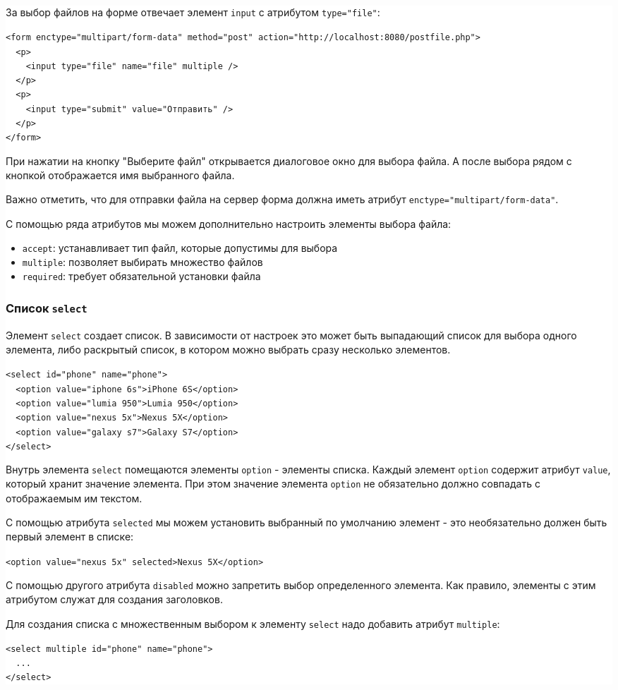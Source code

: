 За выбор файлов на форме отвечает элемент `input` с атрибутом `type="file"`:

~~~
<form enctype="multipart/form-data" method="post" action="http://localhost:8080/postfile.php">
  <p>
    <input type="file" name="file" multiple />
  </p>
  <p>
    <input type="submit" value="Отправить" />
  </p>
</form>
~~~

При нажатии на кнопку "Выберите файл" открывается диалоговое окно для выбора файла. А после выбора рядом с кнопкой отображается имя выбранного файла.

Важно отметить, что для отправки файла на сервер форма должна иметь атрибут `enctype="multipart/form-data"`.

С помощью ряда атрибутов мы можем дополнительно настроить элементы выбора файла:

* `accept`: устанавливает тип файл, которые допустимы для выбора
* `multiple`: позволяет выбирать множество файлов
* `required`: требует обязательной установки файла

### Список `select`

Элемент `select` создает список. В зависимости от настроек это может быть выпадающий список для выбора одного элемента, либо раскрытый список, в котором можно выбрать сразу несколько элементов.

~~~
<select id="phone" name="phone">
  <option value="iphone 6s">iPhone 6S</option>
  <option value="lumia 950">Lumia 950</option>
  <option value="nexus 5x">Nexus 5X</option>
  <option value="galaxy s7">Galaxy S7</option>
</select>
~~~

Внутрь элемента `select` помещаются элементы `option` - элементы списка. Каждый элемент `option` содержит атрибут `value`, который хранит значение элемента. При этом значение элемента `option` не обязательно должно совпадать с отображаемым им текстом.

С помощью атрибута `selected` мы можем установить выбранный по умолчанию элемент - это необязательно должен быть первый элемент в списке:

~~~
<option value="nexus 5x" selected>Nexus 5X</option>
~~~

С помощью другого атрибута `disabled` можно запретить выбор определенного элемента. Как правило, элементы с этим атрибутом служат для создания заголовков.

Для создания списка с множественным выбором к элементу `select` надо добавить атрибут `multiple`:

~~~
<select multiple id="phone" name="phone">
  ...
</select>
~~~
